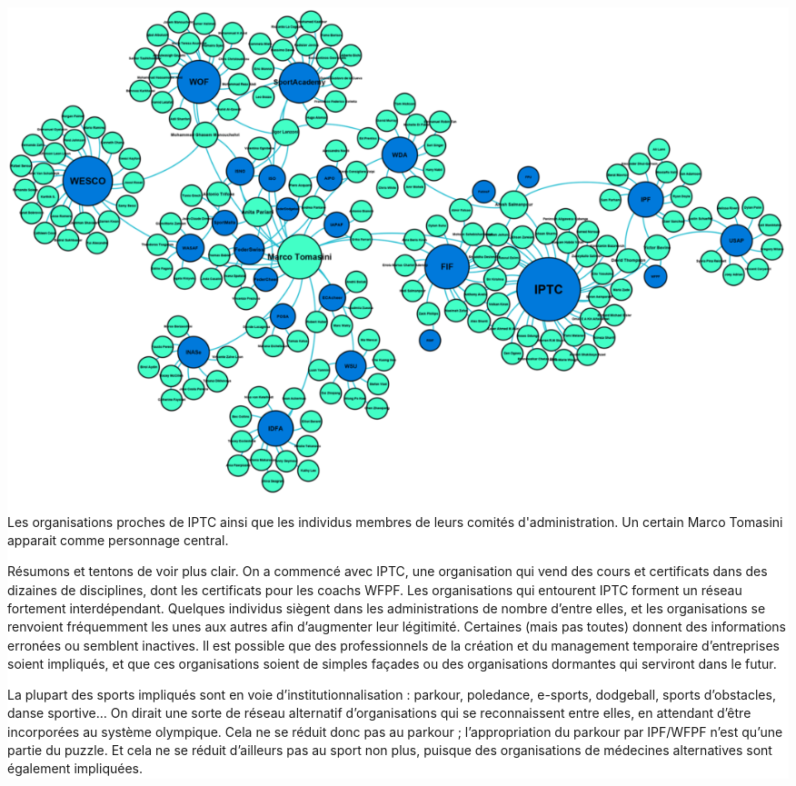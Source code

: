 ![](images/IPTC-1024x640.png)

Les organisations proches de IPTC ainsi que les individus membres de leurs comités d'administration. Un certain Marco Tomasini apparait comme personnage central.

Résumons et tentons de voir plus clair. On a commencé avec IPTC, une organisation qui vend des cours et certificats dans des dizaines de disciplines, dont les certificats pour les coachs WFPF. Les organisations qui entourent IPTC forment un réseau fortement interdépendant. Quelques individus siègent dans les administrations de nombre d’entre elles, et les organisations se renvoient fréquemment les unes aux autres afin d’augmenter leur légitimité. Certaines (mais pas toutes) donnent des informations erronées ou semblent inactives. Il est possible que des professionnels de la création et du management temporaire d’entreprises soient impliqués, et que ces organisations soient de simples façades ou des organisations dormantes qui serviront dans le futur.

La plupart des sports impliqués sont en voie d’institutionnalisation : parkour, poledance, e-sports, dodgeball, sports d’obstacles, danse sportive… On dirait une sorte de réseau alternatif d’organisations qui se reconnaissent entre elles, en attendant d’être incorporées au système olympique. Cela ne se réduit donc pas au parkour ; l’appropriation du parkour par IPF/WFPF n’est qu’une partie du puzzle. Et cela ne se réduit d’ailleurs pas au sport non plus, puisque des organisations de médecines alternatives sont également impliquées.
